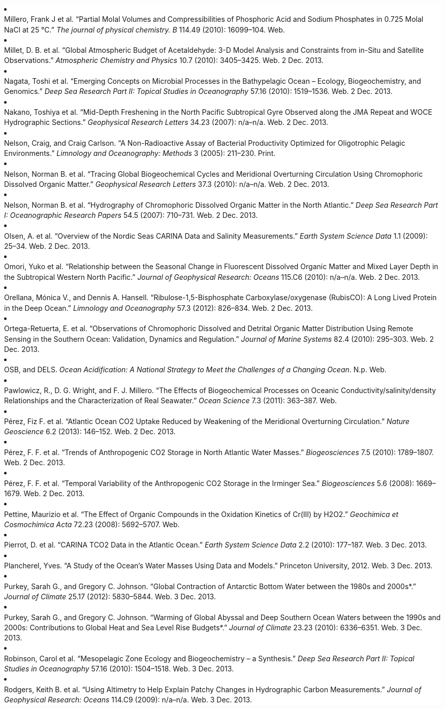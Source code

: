 <li><div class="csl-entry">Millero, Frank J et al. “Partial Molal Volumes and Compressibilities of Phosphoric Acid and Sodium Phosphates in 0.725 Molal NaCl at 25 °C.” <i>The journal of physical chemistry. B</i> 114.49 (2010): 16099–104. Web.</div></li>
<li><div class="csl-entry">Millet, D. B. et al. “Global Atmospheric Budget of Acetaldehyde: 3-D Model Analysis and Constraints from in-Situ and Satellite Observations.” <i>Atmospheric Chemistry and Physics</i> 10.7 (2010): 3405–3425. Web. 2 Dec. 2013.</div></li>
<li><div class="csl-entry">Nagata, Toshi et al. “Emerging Concepts on Microbial Processes in the Bathypelagic Ocean – Ecology, Biogeochemistry, and Genomics.” <i>Deep Sea Research Part II: Topical Studies in Oceanography</i> 57.16 (2010): 1519–1536. Web. 2 Dec. 2013.</div></li>
<li><div class="csl-entry">Nakano, Toshiya et al. “Mid-Depth Freshening in the North Pacific Subtropical Gyre Observed along the JMA Repeat and WOCE Hydrographic Sections.” <i>Geophysical Research Letters</i> 34.23 (2007): n/a–n/a. Web. 2 Dec. 2013.</div></li>
<li><div class="csl-entry">Nelson, Craig, and Craig Carlson. “A Non-Radioactive Assay of Bacterial Productivity Optimized for Oligotrophic Pelagic Environments.” <i>Limnology and Oceanography: Methods</i> 3 (2005): 211–230. Print.</div></li>
<li><div class="csl-entry">Nelson, Norman B. et al. “Tracing Global Biogeochemical Cycles and Meridional Overturning Circulation Using Chromophoric Dissolved Organic Matter.” <i>Geophysical Research Letters</i> 37.3 (2010): n/a–n/a. Web. 2 Dec. 2013.</div></li>
<li><div class="csl-entry">Nelson, Norman B. et al. “Hydrography of Chromophoric Dissolved Organic Matter in the North Atlantic.” <i>Deep Sea Research Part I: Oceanographic Research Papers</i> 54.5 (2007): 710–731. Web. 2 Dec. 2013.</div></li>
<li><div class="csl-entry">Olsen, A. et al. “Overview of the Nordic Seas CARINA Data and Salinity Measurements.” <i>Earth System Science Data</i> 1.1 (2009): 25–34. Web. 2 Dec. 2013.</div></li>
<li><div class="csl-entry">Omori, Yuko et al. “Relationship between the Seasonal Change in Fluorescent Dissolved Organic Matter and Mixed Layer Depth in the Subtropical Western North Pacific.” <i>Journal of Geophysical Research: Oceans</i> 115.C6 (2010): n/a–n/a. Web. 2 Dec. 2013.</div></li>
<li><div class="csl-entry">Orellana, Mónica V., and Dennis A. Hansell. “Ribulose-1,5-Bisphosphate Carboxylase/oxygenase (RubisCO): A Long Lived Protein in the Deep Ocean.” <i>Limnology and Oceanography</i> 57.3 (2012): 826–834. Web. 2 Dec. 2013.</div></li>
<li><div class="csl-entry">Ortega-Retuerta, E. et al. “Observations of Chromophoric Dissolved and Detrital Organic Matter Distribution Using Remote Sensing in the Southern Ocean: Validation, Dynamics and Regulation.” <i>Journal of Marine Systems</i> 82.4 (2010): 295–303. Web. 2 Dec. 2013.</div></li>
<li><div class="csl-entry">OSB, and DELS. <i>Ocean Acidification: A National Strategy to Meet the Challenges of a Changing Ocean</i>. N.p. Web.</div></li>
<li><div class="csl-entry">Pawlowicz, R., D. G. Wright, and F. J. Millero. “The Effects of Biogeochemical Processes on Oceanic Conductivity/salinity/density Relationships and the Characterization of Real Seawater.” <i>Ocean Science</i> 7.3 (2011): 363–387. Web.</div></li>
<li><div class="csl-entry">Pérez, Fiz F. et al. “Atlantic Ocean CO2 Uptake Reduced by Weakening of the Meridional Overturning Circulation.” <i>Nature Geoscience</i> 6.2 (2013): 146–152. Web. 2 Dec. 2013.</div></li>
<li><div class="csl-entry">Pérez, F. F. et al. “Trends of Anthropogenic CO2 Storage in North Atlantic Water Masses.” <i>Biogeosciences</i> 7.5 (2010): 1789–1807. Web. 2 Dec. 2013.</div></li>
<li><div class="csl-entry">Pérez, F. F. et al. “Temporal Variability of the Anthropogenic CO2 Storage in the Irminger Sea.” <i>Biogeosciences</i> 5.6 (2008): 1669–1679. Web. 2 Dec. 2013.</div></li>
<li><div class="csl-entry">Pettine, Maurizio et al. “The Effect of Organic Compounds in the Oxidation Kinetics of Cr(III) by H2O2.” <i>Geochimica et Cosmochimica Acta</i> 72.23 (2008): 5692–5707. Web.</div></li>
<li><div class="csl-entry">Pierrot, D. et al. “CARINA TCO2 Data in the Atlantic Ocean.” <i>Earth System Science Data</i> 2.2 (2010): 177–187. Web. 3 Dec. 2013.</div></li>
<li><div class="csl-entry">Plancherel, Yves. “A Study of the Ocean’s Water Masses Using Data and Models.” Princeton University, 2012. Web. 3 Dec. 2013.</div></li>
<li><div class="csl-entry">Purkey, Sarah G., and Gregory C. Johnson. “Global Contraction of Antarctic Bottom Water between the 1980s and 2000s*.” <i>Journal of Climate</i> 25.17 (2012): 5830–5844. Web. 3 Dec. 2013.</div></li>
<li><div class="csl-entry">Purkey, Sarah G., and Gregory C. Johnson. “Warming of Global Abyssal and Deep Southern Ocean Waters between the 1990s and 2000s: Contributions to Global Heat and Sea Level Rise Budgets*.” <i>Journal of Climate</i> 23.23 (2010): 6336–6351. Web. 3 Dec. 2013.</div></li>
<li><div class="csl-entry">Robinson, Carol et al. “Mesopelagic Zone Ecology and Biogeochemistry – a Synthesis.” <i>Deep Sea Research Part II: Topical Studies in Oceanography</i> 57.16 (2010): 1504–1518. Web. 3 Dec. 2013.</div></li>
<li><div class="csl-entry">Rodgers, Keith B. et al. “Using Altimetry to Help Explain Patchy Changes in Hydrographic Carbon Measurements.” <i>Journal of Geophysical Research: Oceans</i> 114.C9 (2009): n/a–n/a. Web. 3 Dec. 2013.</div></li>